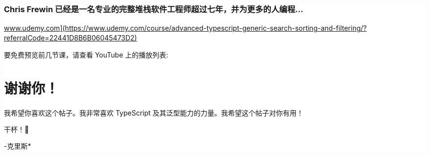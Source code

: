 ### Chris Frewin 已经是一名专业的完整堆栈软件工程师超过七年，并为更多的人编程…

www.udemy.com](https://www.udemy.com/course/advanced-typescript-generic-search-sorting-and-filtering/?referralCode=22441D8B6B06045473D2) 

要免费预览前几节课，请查看 YouTube 上的播放列表:

# 谢谢你！

我希望你喜欢这个帖子。我非常喜欢 TypeScript 及其泛型能力的力量。我希望这个帖子对你有用！

干杯！🍺

-克里斯*